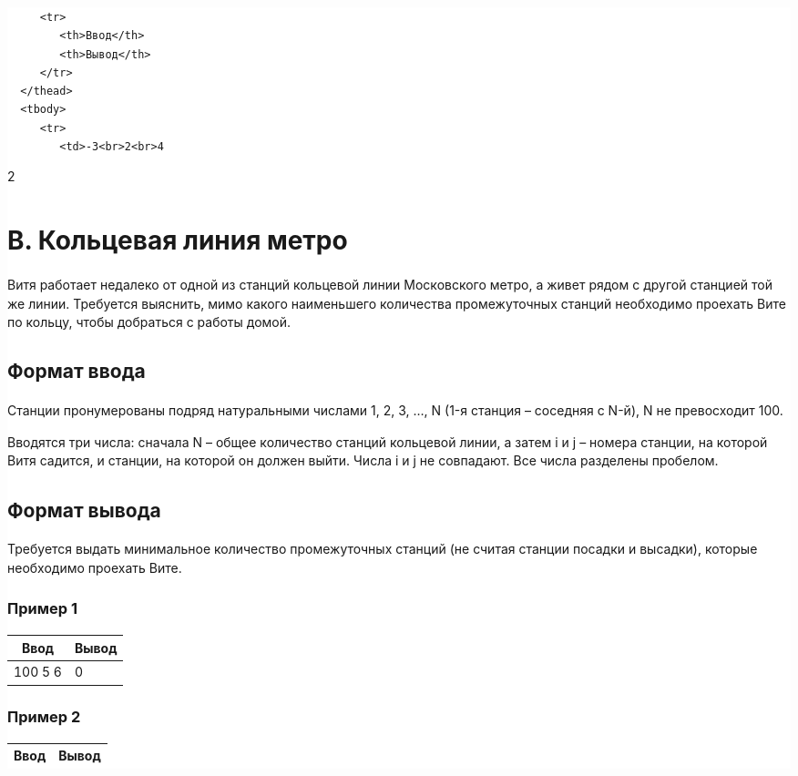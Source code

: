          <tr>
            <th>Ввод</th>
            <th>Вывод</th>
         </tr>
      </thead>
      <tbody>
         <tr>
            <td>-3<br>2<br>4
</pre></td>
            <td>2</td>
         </tr>
      </tbody>
   </table>
</div>

<div class="problem-statement">
   <div class="header">
      <h1 class="title">B. Кольцевая линия метро</h1></div>
   <div class="legend"><span style="">
         <p>Витя работает недалеко от одной из станций кольцевой линии Московского метро, а живет рядом с другой станцией той же линии.
            Требуется выяснить, мимо какого наименьшего количества промежуточных станций необходимо проехать Вите по кольцу, чтобы добраться
            с работы домой.
         </p></span><p></p>
   </div>
   <h2>Формат ввода</h2>
   <div class="input-specification"><span style="">
         <p>Станции пронумерованы подряд натуральными числами 1, 2, 3, …, N (1-я станция – соседняя с N-й), N не превосходит 100.</p></span><p>Вводятся три числа: сначала N – общее количество станций кольцевой линии, а затем i и j – номера станции, на которой Витя
         садится, и станции, на которой он должен выйти. Числа i и j не совпадают. Все числа разделены пробелом.
      </p>
   </div>
   <h2>Формат вывода</h2>
   <div class="output-specification"><span style="">
         <p>Требуется выдать минимальное количество промежуточных станций (не считая станции посадки и высадки), которые необходимо проехать
            Вите.
         </p></span><p></p>
   </div>
   <h3>Пример 1</h3>
   <table class="sample-tests">
      <thead>
         <tr>
            <th>Ввод</th>
            <th>Вывод</th>
         </tr>
      </thead>
      <tbody>
         <tr>
            <td>100 5 6</td>
            <td>0</td>
         </tr>
      </tbody>
   </table>
   <h3>Пример 2</h3>
   <table class="sample-tests">
      <thead>
         <tr>
            <th>Ввод</th>
            <th>Вывод</th>
         </tr>